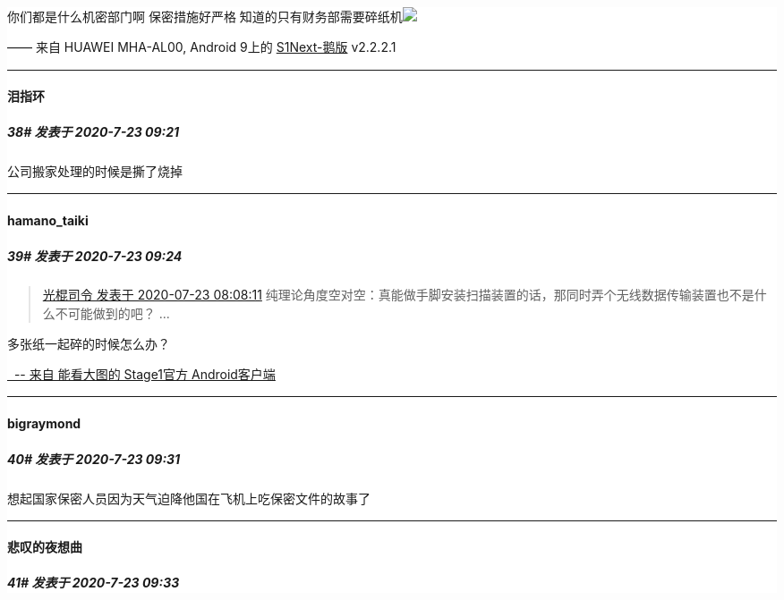 


你们都是什么机密部门啊 保密措施好严格
知道的只有财务部需要碎纸机<img src="https://static.saraba1st.com/image/smiley/face2017/001.png" referrerpolicy="no-referrer">

—— 来自 HUAWEI MHA-AL00, Android 9上的 [S1Next-鹅版](https://github.com/ykrank/S1-Next/releases) v2.2.2.1







*****

####  泪指环  
##### 38#       发表于 2020-7-23 09:21




公司搬家处理的时候是撕了烧掉







*****

####  hamano_taiki  
##### 39#       发表于 2020-7-23 09:24



<blockquote><a href="httphttps://bbs.saraba1st.com/2b/forum.php?mod=redirect&amp;goto=findpost&amp;pid=48190128&amp;ptid=1950665" target="_blank">光棍司令 发表于 2020-07-23 08:08:11</a>
纯理论角度空对空：真能做手脚安装扫描装置的话，那同时弄个无线数据传输装置也不是什么不可能做到的吧？ ...</blockquote>多张纸一起碎的时候怎么办？

[  -- 来自 能看大图的 Stage1官方 Android客户端](https://www.coolapk.com/apk/140634)







*****

####  bigraymond  
##### 40#       发表于 2020-7-23 09:31




想起国家保密人员因为天气迫降他国在飞机上吃保密文件的故事了







*****

####  悲叹的夜想曲  
##### 41#       发表于 2020-7-23 09:33
